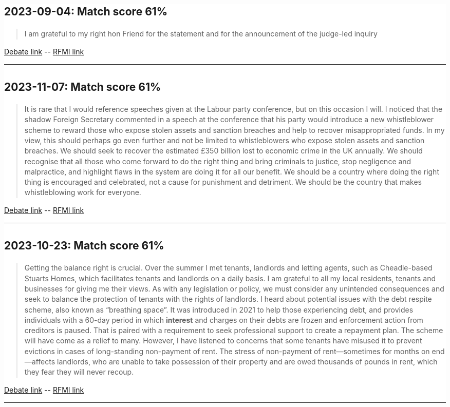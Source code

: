 

## 2023-09-04: Match score 61%

>I am grateful to my right hon Friend for the statement and for the announcement of the judge-led inquiry

[Debate link](https://www.theyworkforyou.com/debates/?id=2023-09-04c.43.2)  --  [RFMI link](https://www.theyworkforyou.com/mp/25405/register)


---



## 2023-11-07: Match score 61%

>It is rare that I would reference speeches given at the Labour party conference, but on this occasion I will. I noticed that the shadow Foreign Secretary commented in a speech at the conference that his party would introduce a new whistleblower scheme to reward those who expose stolen assets and sanction breaches and help to recover misappropriated funds. In my view, this should perhaps go even further and not be limited to whistleblowers who expose stolen assets and sanction breaches. We should seek to recover the estimated £350 billion lost to economic crime in the UK annually. We should recognise that all those who come forward to do the right thing and bring criminals to justice, stop negligence and malpractice, and highlight flaws in the system are doing it for all our benefit. We should be a country where doing the right thing is encouraged and celebrated, not a cause for punishment and detriment. We should be the country that makes whistleblowing work for everyone.

[Debate link](https://www.theyworkforyou.com/debates/?id=2023-11-07d.73.0)  --  [RFMI link](https://www.theyworkforyou.com/mp/25405/register)


---



## 2023-10-23: Match score 61%

>Getting the balance right is crucial. Over the summer I met tenants, landlords and letting agents, such as Cheadle-based Stuarts Homes, which facilitates tenants and landlords on a daily basis. I am grateful to all my local residents, tenants and businesses for giving me their views. As with any legislation or policy, we must consider any unintended consequences and seek to balance the protection of tenants with the rights of landlords. I heard about potential issues with the debt respite scheme, also known as “breathing space”. It was introduced in 2021 to help those experiencing debt, and provides individuals with a 60-day period in which **interest** and charges on their debts are frozen and enforcement action from creditors is paused. That is paired with a requirement to seek professional support to create a repayment plan. The scheme will have come as a relief to many. However, I have listened to concerns that some tenants have misused it to prevent evictions in cases of long-standing non-payment of rent. The stress of non-payment of rent—sometimes for months on end—affects landlords, who are unable to take possession of their property and are owed thousands of pounds in rent, which they fear they will never recoup.

[Debate link](https://www.theyworkforyou.com/debates/?id=2023-10-23c.658.1)  --  [RFMI link](https://www.theyworkforyou.com/mp/25405/register)


---